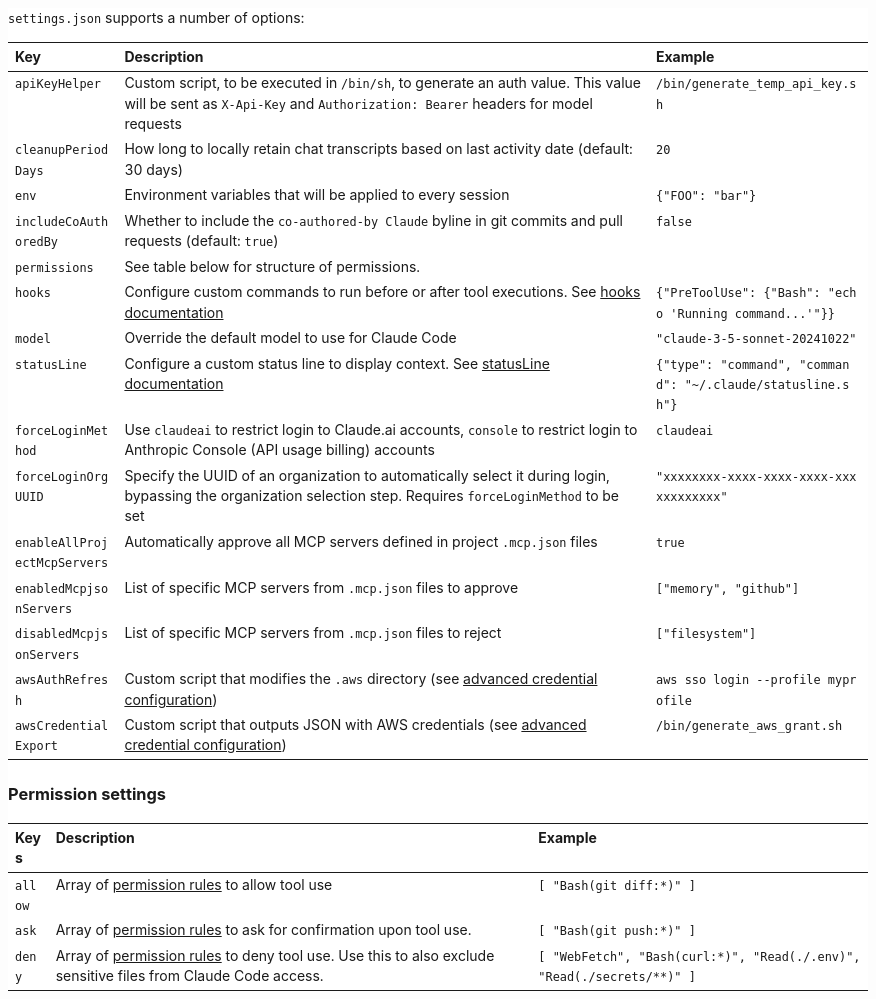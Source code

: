 `settings.json` supports a number of options:

| Key                          | Description                                                                                                                                                           | Example                                                     |
| :--------------------------- | :-------------------------------------------------------------------------------------------------------------------------------------------------------------------- | :---------------------------------------------------------- |
| `apiKeyHelper`               | Custom script, to be executed in `/bin/sh`, to generate an auth value. This value will be sent as `X-Api-Key` and `Authorization: Bearer` headers for model requests  | `/bin/generate_temp_api_key.sh`                             |
| `cleanupPeriodDays`          | How long to locally retain chat transcripts based on last activity date (default: 30 days)                                                                            | `20`                                                        |
| `env`                        | Environment variables that will be applied to every session                                                                                                           | `{"FOO": "bar"}`                                            |
| `includeCoAuthoredBy`        | Whether to include the `co-authored-by Claude` byline in git commits and pull requests (default: `true`)                                                              | `false`                                                     |
| `permissions`                | See table below for structure of permissions.                                                                                                                         |                                                             |
| `hooks`                      | Configure custom commands to run before or after tool executions. See [hooks documentation](hooks)                                                                    | `{"PreToolUse": {"Bash": "echo 'Running command...'"}}`     |
| `model`                      | Override the default model to use for Claude Code                                                                                                                     | `"claude-3-5-sonnet-20241022"`                              |
| `statusLine`                 | Configure a custom status line to display context. See [statusLine documentation](statusline)                                                                         | `{"type": "command", "command": "~/.claude/statusline.sh"}` |
| `forceLoginMethod`           | Use `claudeai` to restrict login to Claude.ai accounts, `console` to restrict login to Anthropic Console (API usage billing) accounts                                 | `claudeai`                                                  |
| `forceLoginOrgUUID`          | Specify the UUID of an organization to automatically select it during login, bypassing the organization selection step. Requires `forceLoginMethod` to be set         | `"xxxxxxxx-xxxx-xxxx-xxxx-xxxxxxxxxxxx"`                    |
| `enableAllProjectMcpServers` | Automatically approve all MCP servers defined in project `.mcp.json` files                                                                                            | `true`                                                      |
| `enabledMcpjsonServers`      | List of specific MCP servers from `.mcp.json` files to approve                                                                                                        | `["memory", "github"]`                                      |
| `disabledMcpjsonServers`     | List of specific MCP servers from `.mcp.json` files to reject                                                                                                         | `["filesystem"]`                                            |
| `awsAuthRefresh`             | Custom script that modifies the `.aws` directory (see [advanced credential configuration](/en/docs/claude-code/amazon-bedrock#advanced-credential-configuration))     | `aws sso login --profile myprofile`                         |
| `awsCredentialExport`        | Custom script that outputs JSON with AWS credentials (see [advanced credential configuration](/en/docs/claude-code/amazon-bedrock#advanced-credential-configuration)) | `/bin/generate_aws_grant.sh`                                |

### Permission settings

| Keys                           | Description                                                                                                                                                       | Example                                                                |
| :----------------------------- | :---------------------------------------------------------------------------------------------------------------------------------------------------------------- | :--------------------------------------------------------------------- |
| `allow`                        | Array of [permission rules](/en/docs/claude-code/iam#configuring-permissions) to allow tool use                                                                   | `[ "Bash(git diff:*)" ]`                                               |
| `ask`                          | Array of [permission rules](/en/docs/claude-code/iam#configuring-permissions) to ask for confirmation upon tool use.                                              | `[ "Bash(git push:*)" ]`                                               |
| `deny`                         | Array of [permission rules](/en/docs/claude-code/iam#configuring-permissions) to deny tool use. Use this to also exclude sensitive files from Claude Code access. | `[ "WebFetch", "Bash(curl:*)", "Read(./.env)", "Read(./secrets/**)" ]` |